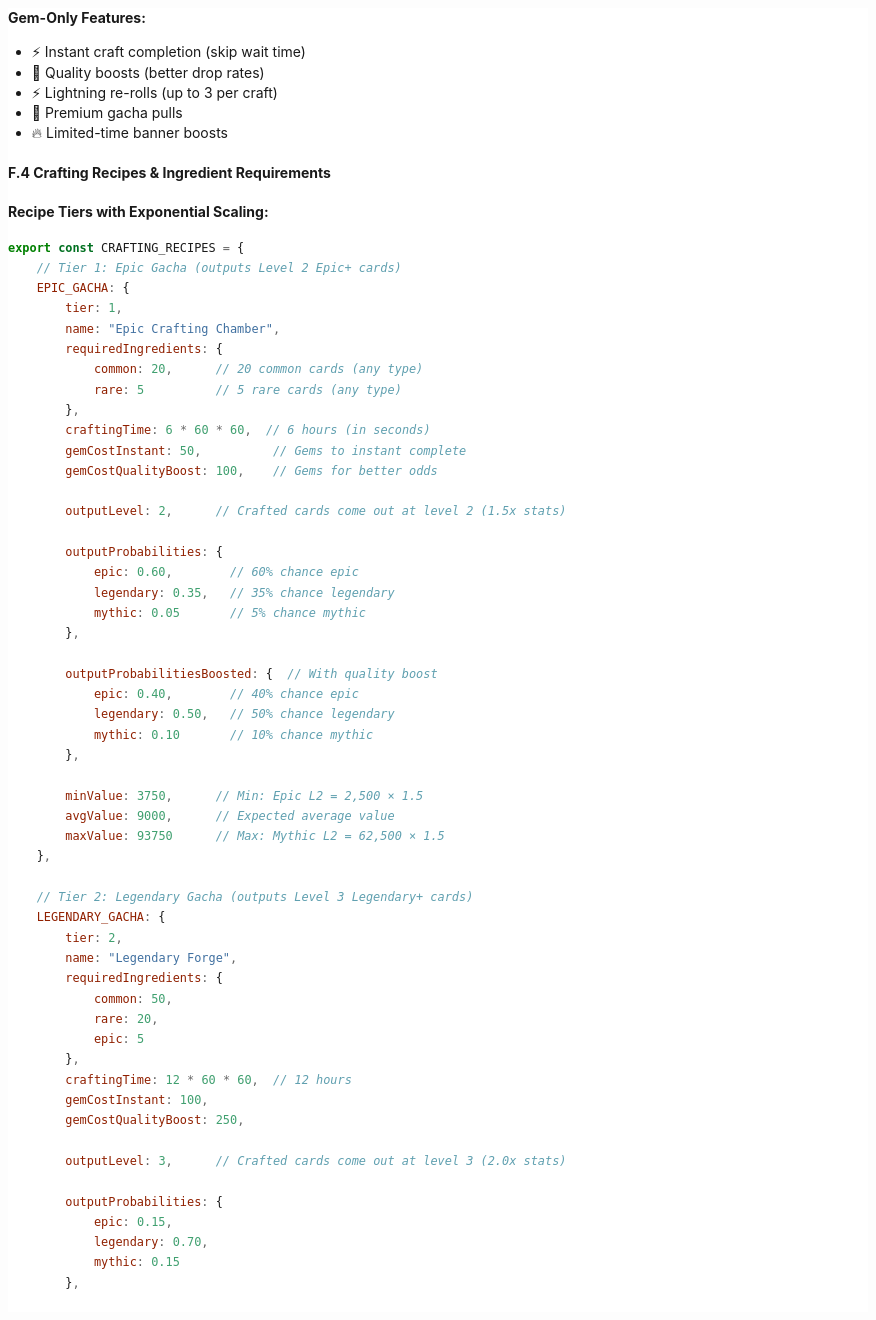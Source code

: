 **Gem-Only Features:**
- ⚡ Instant craft completion (skip wait time)
- 🎲 Quality boosts (better drop rates)
- ⚡ Lightning re-rolls (up to 3 per craft)
- 🎁 Premium gacha pulls
- 🔥 Limited-time banner boosts

#### F.4 Crafting Recipes & Ingredient Requirements

**Recipe Tiers with Exponential Scaling:**

```javascript
export const CRAFTING_RECIPES = {
    // Tier 1: Epic Gacha (outputs Level 2 Epic+ cards)
    EPIC_GACHA: {
        tier: 1,
        name: "Epic Crafting Chamber",
        requiredIngredients: {
            common: 20,      // 20 common cards (any type)
            rare: 5          // 5 rare cards (any type)
        },
        craftingTime: 6 * 60 * 60,  // 6 hours (in seconds)
        gemCostInstant: 50,          // Gems to instant complete
        gemCostQualityBoost: 100,    // Gems for better odds
        
        outputLevel: 2,      // Crafted cards come out at level 2 (1.5x stats)
        
        outputProbabilities: {
            epic: 0.60,        // 60% chance epic
            legendary: 0.35,   // 35% chance legendary
            mythic: 0.05       // 5% chance mythic
        },
        
        outputProbabilitiesBoosted: {  // With quality boost
            epic: 0.40,        // 40% chance epic
            legendary: 0.50,   // 50% chance legendary
            mythic: 0.10       // 10% chance mythic
        },
        
        minValue: 3750,      // Min: Epic L2 = 2,500 × 1.5
        avgValue: 9000,      // Expected average value
        maxValue: 93750      // Max: Mythic L2 = 62,500 × 1.5
    },
    
    // Tier 2: Legendary Gacha (outputs Level 3 Legendary+ cards)
    LEGENDARY_GACHA: {
        tier: 2,
        name: "Legendary Forge",
        requiredIngredients: {
            common: 50,
            rare: 20,
            epic: 5
        },
        craftingTime: 12 * 60 * 60,  // 12 hours
        gemCostInstant: 100,
        gemCostQualityBoost: 250,
        
        outputLevel: 3,      // Crafted cards come out at level 3 (2.0x stats)
        
        outputProbabilities: {
            epic: 0.15,
            legendary: 0.70,
            mythic: 0.15
        },
        
```
